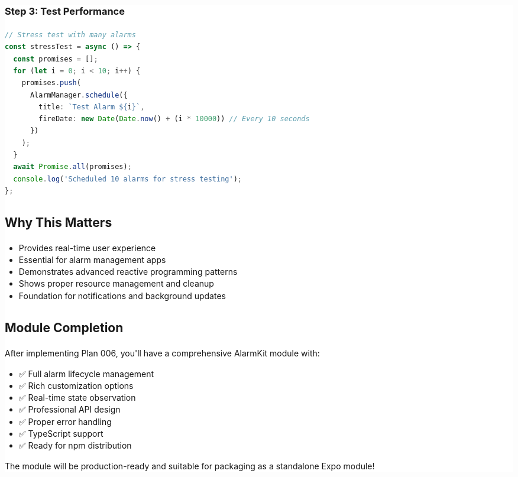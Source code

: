 ### Step 3: Test Performance
```typescript
// Stress test with many alarms
const stressTest = async () => {
  const promises = [];
  for (let i = 0; i < 10; i++) {
    promises.push(
      AlarmManager.schedule({
        title: `Test Alarm ${i}`,
        fireDate: new Date(Date.now() + (i * 10000)) // Every 10 seconds
      })
    );
  }
  await Promise.all(promises);
  console.log('Scheduled 10 alarms for stress testing');
};
```

## Why This Matters
- Provides real-time user experience
- Essential for alarm management apps
- Demonstrates advanced reactive programming patterns
- Shows proper resource management and cleanup
- Foundation for notifications and background updates

## Module Completion
After implementing Plan 006, you'll have a comprehensive AlarmKit module with:
- ✅ Full alarm lifecycle management
- ✅ Rich customization options
- ✅ Real-time state observation
- ✅ Professional API design
- ✅ Proper error handling
- ✅ TypeScript support
- ✅ Ready for npm distribution

The module will be production-ready and suitable for packaging as a standalone Expo module!